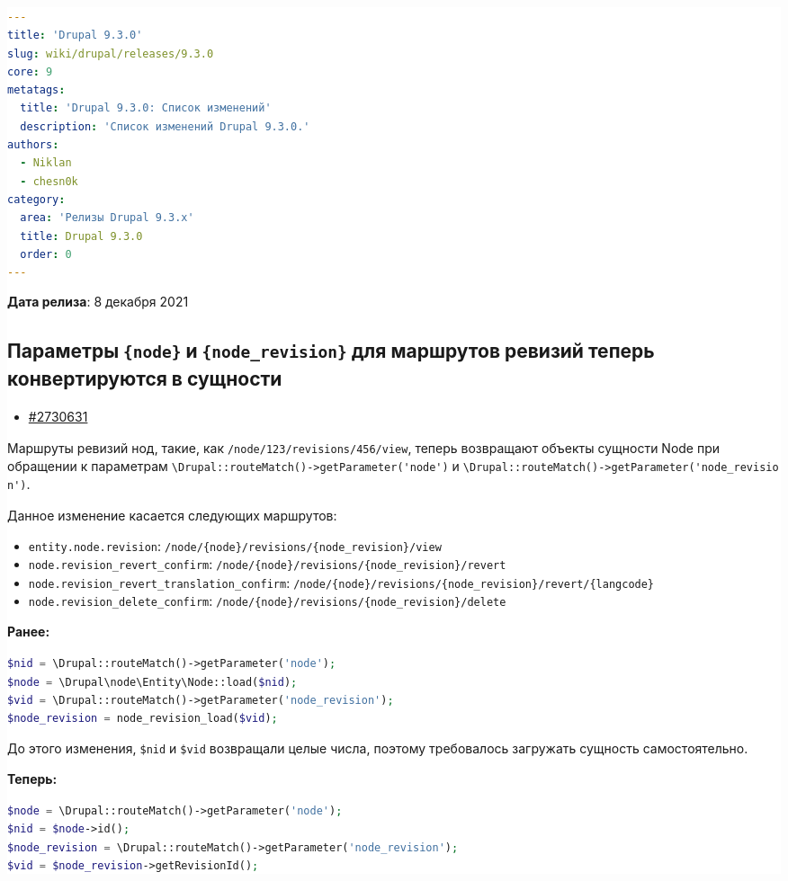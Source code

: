 ```yaml
---
title: 'Drupal 9.3.0'
slug: wiki/drupal/releases/9.3.0
core: 9
metatags:
  title: 'Drupal 9.3.0: Список изменений' 
  description: 'Список изменений Drupal 9.3.0.'
authors:
  - Niklan
  - chesn0k
category:
  area: 'Релизы Drupal 9.3.x'
  title: Drupal 9.3.0
  order: 0
---
```


**Дата релиза**: 8 декабря 2021

## Параметры `{node}` и `{node_revision}` для маршрутов ревизий теперь конвертируются в сущности

* [#2730631](https://www.drupal.org/node/2730631)

Маршруты ревизий нод, такие, как `/node/123/revisions/456/view`, теперь возвращают объекты сущности Node при обращении к
параметрам `\Drupal::routeMatch()->getParameter('node')` и `\Drupal::routeMatch()->getParameter('node_revision')`.

Данное изменение касается следующих маршрутов:

* `entity.node.revision`: `/node/{node}/revisions/{node_revision}/view`
* `node.revision_revert_confirm`: `/node/{node}/revisions/{node_revision}/revert`
* `node.revision_revert_translation_confirm`: `/node/{node}/revisions/{node_revision}/revert/{langcode}`
* `node.revision_delete_confirm`: `/node/{node}/revisions/{node_revision}/delete`

**Ранее:**

```php
$nid = \Drupal::routeMatch()->getParameter('node');
$node = \Drupal\node\Entity\Node::load($nid);
$vid = \Drupal::routeMatch()->getParameter('node_revision');
$node_revision = node_revision_load($vid);
```

До этого изменения, `$nid` и `$vid` возвращали целые числа, поэтому требовалось загружать сущность самостоятельно.

**Теперь:**

```php
$node = \Drupal::routeMatch()->getParameter('node');
$nid = $node->id();
$node_revision = \Drupal::routeMatch()->getParameter('node_revision');
$vid = $node_revision->getRevisionId();
```
